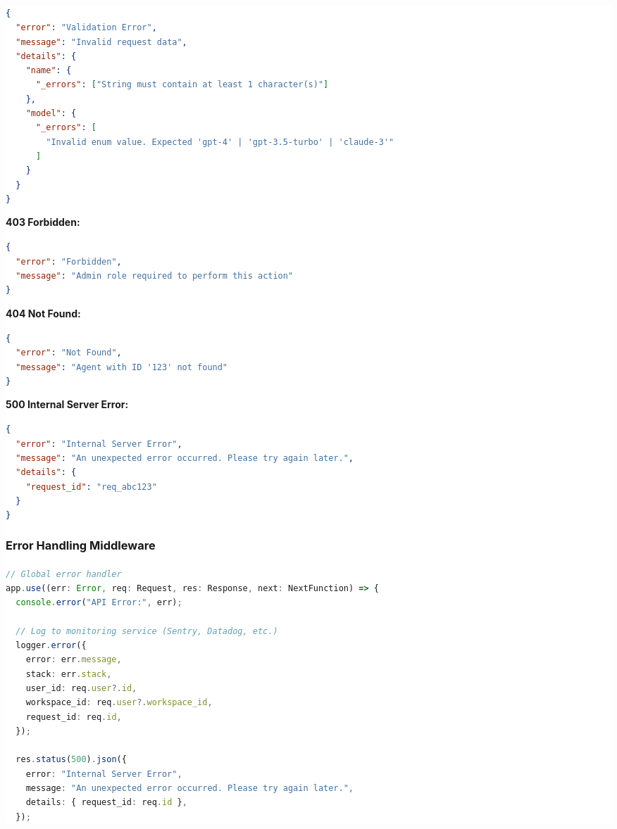 ```json
{
  "error": "Validation Error",
  "message": "Invalid request data",
  "details": {
    "name": {
      "_errors": ["String must contain at least 1 character(s)"]
    },
    "model": {
      "_errors": [
        "Invalid enum value. Expected 'gpt-4' | 'gpt-3.5-turbo' | 'claude-3'"
      ]
    }
  }
}
```

**403 Forbidden:**

```json
{
  "error": "Forbidden",
  "message": "Admin role required to perform this action"
}
```

**404 Not Found:**

```json
{
  "error": "Not Found",
  "message": "Agent with ID '123' not found"
}
```

**500 Internal Server Error:**

```json
{
  "error": "Internal Server Error",
  "message": "An unexpected error occurred. Please try again later.",
  "details": {
    "request_id": "req_abc123"
  }
}
```

### Error Handling Middleware

```typescript
// Global error handler
app.use((err: Error, req: Request, res: Response, next: NextFunction) => {
  console.error("API Error:", err);

  // Log to monitoring service (Sentry, Datadog, etc.)
  logger.error({
    error: err.message,
    stack: err.stack,
    user_id: req.user?.id,
    workspace_id: req.user?.workspace_id,
    request_id: req.id,
  });

  res.status(500).json({
    error: "Internal Server Error",
    message: "An unexpected error occurred. Please try again later.",
    details: { request_id: req.id },
  });
```